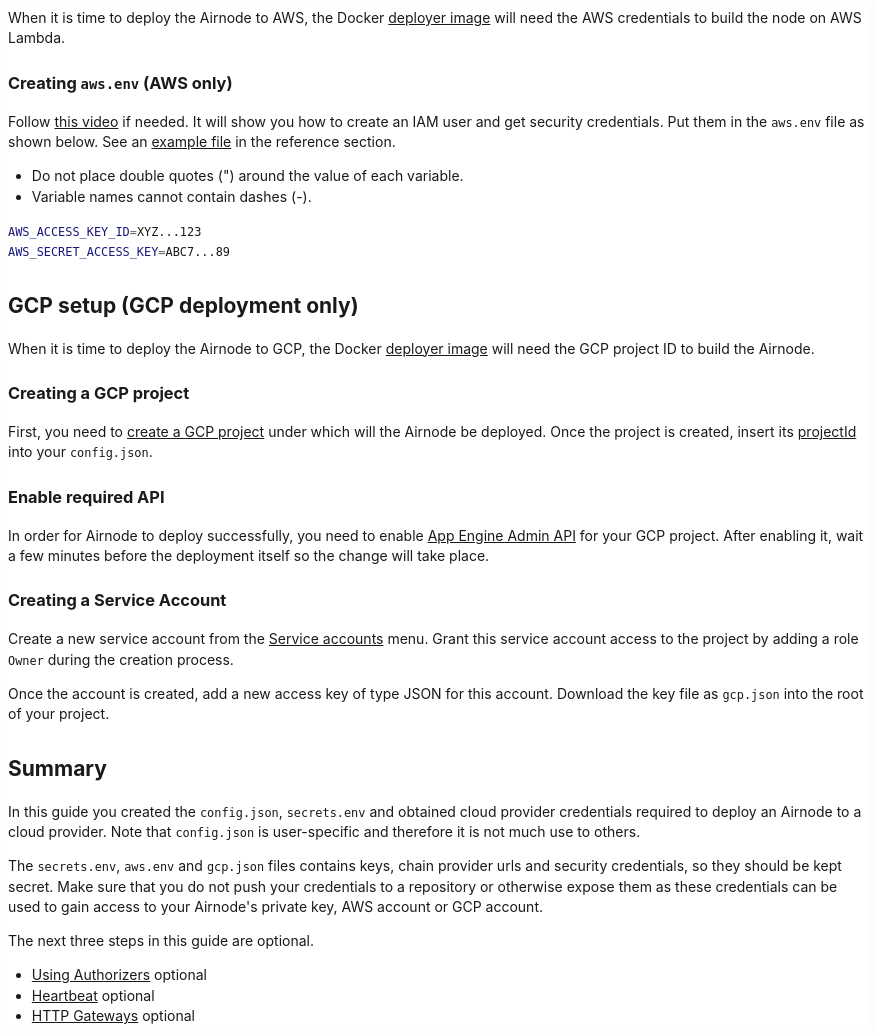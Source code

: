 When it is time to deploy the Airnode to AWS, the Docker [deployer image](../../docker/deployer-image.md) will need the AWS credentials to build the node on AWS Lambda.

### Creating `aws.env` (AWS only)

Follow [this video](https://www.youtube.com/watch?v=KngM5bfpttA) if needed. It will show you how to create an IAM user and get security credentials. Put them in the `aws.env` file as shown below. See an [example file](../../../reference/templates/aws-env.md) in the reference section.

- Do not place double quotes (") around the value of each variable.
- Variable names cannot contain dashes (-).

```bash
AWS_ACCESS_KEY_ID=XYZ...123
AWS_SECRET_ACCESS_KEY=ABC7...89
```

## GCP setup (GCP deployment only)

When it is time to deploy the Airnode to GCP, the Docker [deployer image](../../docker/deployer-image.md) will need the GCP project ID to build the Airnode.

### Creating a GCP project

First, you need to [create a GCP project](https://cloud.google.com/resource-manager/docs/creating-managing-projects) under which will the Airnode be deployed. Once the project is created, insert its [projectId](./configuring-airnode.md#cloudprovider) into your `config.json`.

### Enable required API

In order for Airnode to deploy successfully, you need to enable [App Engine Admin API](https://console.cloud.google.com/apis/library/appengine.googleapis.com) for your GCP project. After enabling it, wait a few minutes before the deployment itself so the change will take place.

### Creating a Service Account

Create a new service account from the [Service accounts](https://console.cloud.google.com/iam-admin/serviceaccounts) menu. Grant this service account access to the project by adding a role `Owner` during the creation process.

Once the account is created, add a new access key of type JSON for this account. Download the key file as `gcp.json` into the root of your project.

## Summary

In this guide you created the `config.json`, `secrets.env` and obtained cloud provider credentials required to deploy an Airnode to a cloud provider. Note that `config.json` is user-specific and therefore it is not much use to others.

The `secrets.env`, `aws.env` and `gcp.json` files contains keys, chain provider urls and security credentials, so they should be kept secret. Make sure that you do not push your credentials to a repository or otherwise expose them as these credentials can be used to gain access to your Airnode's private key, AWS account or GCP account.

The next three steps in this guide are optional.

- [Using Authorizers](./apply-auth.md) optional
- [Heartbeat](./heartbeat.md) optional
- [HTTP Gateways](./http-gateways.md) optional
